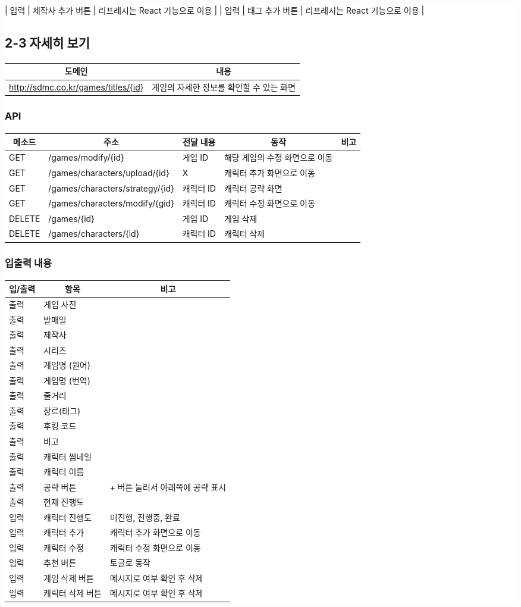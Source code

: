 | 입력    | 제작사 추가 버튼 | 리프레시는 React 기능으로 이용                        |
| 입력    | 태그 추가 버튼   | 리프레시는 React 기능으로 이용                        |



## 2-3 자세히 보기
| 도메인                              | 내용                                     |
| ----------------------------------- | ---------------------------------------- |
| http://sdmc.co.kr/games/titles/{id} | 게임의 자세한 정보를 확인할 수 있는 화면 |

### API

| 메소드 | 주소 | 전달 내용 | 동작 | 비고 |
| ------ | ---- | --------- | ---- | ---- |
| GET | /games/modify/{id} | 게임 ID | 해당 게임의 수정 화면으로 이동 |  |
| GET | /games/characters/upload/{id} | X         | 캐릭터 추가 화면으로 이동 | |
| GET | /games/characters/strategy/{id} | 캐릭터 ID | 캐릭터 공략 화면 | |
| GET | /games/characters/modify/{gid} | 캐릭터 ID | 캐릭터 수정 화면으로 이동 ||
| DELETE | /games/{id} | 게임 ID | 게임 삭제 ||
| DELETE | /games/characters/{id} | 캐릭터 ID | 캐릭터 삭제 ||
### 입출력 내용

| 입/출력 | 항목             | 비고                             |
| ------- | ---------------- | -------------------------------- |
| 출력    | 게임 사진        |                                  |
| 출력    | 발매일           |                                  |
| 출력    | 제작사           |                                  |
| 출력    | 시리즈           |                                  |
| 출력    | 게임명 (원어)    |                                  |
| 출력    | 게임명 (번역)    |                                  |
| 출력    | 줄거리           |                                  |
| 출력    | 장르(태그)       |                                  |
| 출력    | 후킹 코드        |                                  |
| 출력    | 비고             |                                  |
| 출력    | 캐릭터 썸네일    |                                  |
| 출력    | 캐릭터 이름      |                                  |
| 출력    | 공략 버튼        | + 버튼 눌러서 아래쪽에 공략 표시 |
| 출력    | 현재 진행도      |                                  |
| 입력    | 캐릭터 진행도    | 미진행, 진행중, 완료             |
| 입력    | 캐릭터 추가      | 캐릭터 추가 화면으로 이동        |
| 입력    | 캐릭터 수정      | 캐릭터 수정 화면으로 이동        |
| 입력    | 추천 버튼        | 토글로 동작                      |
| 입력    | 게임 삭제 버튼   | 메시지로 여부 확인 후 삭제       |
| 입력    | 캐릭터 삭제 버튼 | 메시지로 여부 확인 후 삭제       |